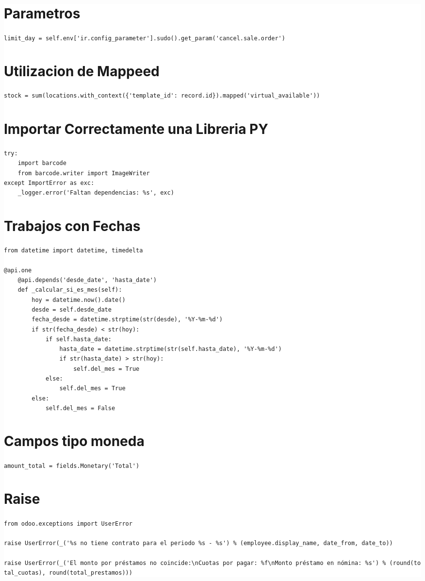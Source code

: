 # Parametros
```
limit_day = self.env['ir.config_parameter'].sudo().get_param('cancel.sale.order')
```

# Utilizacion de Mappeed
```
stock = sum(locations.with_context({'template_id': record.id}).mapped('virtual_available'))
```

# Importar Correctamente una Libreria PY
```
try:
	import barcode
	from barcode.writer import ImageWriter
except ImportError as exc:
	_logger.error('Faltan dependencias: %s', exc)
``` 

# Trabajos con Fechas
```
from datetime import datetime, timedelta

@api.one
    @api.depends('desde_date', 'hasta_date')
    def _calcular_si_es_mes(self):
        hoy = datetime.now().date()
        desde = self.desde_date
        fecha_desde = datetime.strptime(str(desde), '%Y-%m-%d')
        if str(fecha_desde) < str(hoy):
            if self.hasta_date:
                hasta_date = datetime.strptime(str(self.hasta_date), '%Y-%m-%d')
                if str(hasta_date) > str(hoy):
                    self.del_mes = True
            else:
                self.del_mes = True
        else:
            self.del_mes = False
```
    
# Campos tipo moneda
```
amount_total = fields.Monetary('Total')
```


# Raise
```
from odoo.exceptions import UserError

raise UserError(_('%s no tiene contrato para el periodo %s - %s') % (employee.display_name, date_from, date_to))

raise UserError(_('El monto por préstamos no coincide:\nCuotas por pagar: %f\nMonto préstamo en nómina: %s') % (round(total_cuotas), round(total_prestamos)))

```	
